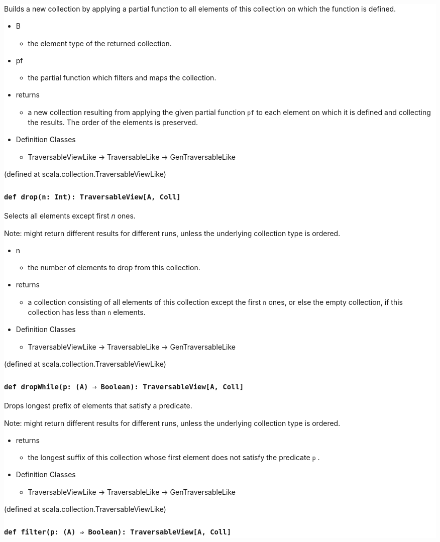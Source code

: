 Builds a new collection by applying a partial function to all elements of this
collection on which the function is defined.

* B
  * the element type of the returned collection.
* pf
  * the partial function which filters and maps the collection.
* returns
  * a new collection resulting from applying the given partial function `pf` to
    each element on which it is defined and collecting the results. The order of
    the elements is preserved.

* Definition Classes
  * TraversableViewLike → TraversableLike → GenTraversableLike

(defined at scala.collection.TraversableViewLike)


### `def drop(n: Int): TraversableView[A, Coll]`                             ###

Selects all elements except first _n_ ones.

Note: might return different results for different runs, unless the underlying
collection type is ordered.

* n
  * the number of elements to drop from this collection.
* returns
  * a collection consisting of all elements of this collection except the first
     `n` ones, or else the empty collection, if this collection has less than
     `n` elements.

* Definition Classes
  * TraversableViewLike → TraversableLike → GenTraversableLike

(defined at scala.collection.TraversableViewLike)


### `def dropWhile(p: (A) ⇒ Boolean): TraversableView[A, Coll]`              ###

Drops longest prefix of elements that satisfy a predicate.

Note: might return different results for different runs, unless the underlying
collection type is ordered.

* returns
  * the longest suffix of this collection whose first element does not satisfy
    the predicate `p` .

* Definition Classes
  * TraversableViewLike → TraversableLike → GenTraversableLike

(defined at scala.collection.TraversableViewLike)


### `def filter(p: (A) ⇒ Boolean): TraversableView[A, Coll]`                 ###
